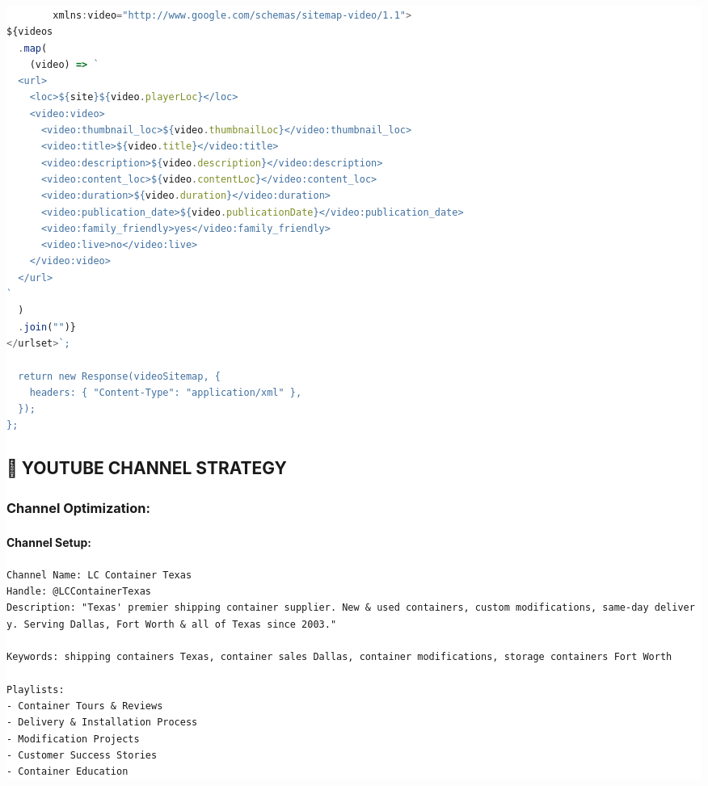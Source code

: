 ```typescript
        xmlns:video="http://www.google.com/schemas/sitemap-video/1.1">
${videos
  .map(
    (video) => `
  <url>
    <loc>${site}${video.playerLoc}</loc>
    <video:video>
      <video:thumbnail_loc>${video.thumbnailLoc}</video:thumbnail_loc>
      <video:title>${video.title}</video:title>
      <video:description>${video.description}</video:description>
      <video:content_loc>${video.contentLoc}</video:content_loc>
      <video:duration>${video.duration}</video:duration>
      <video:publication_date>${video.publicationDate}</video:publication_date>
      <video:family_friendly>yes</video:family_friendly>
      <video:live>no</video:live>
    </video:video>
  </url>
`
  )
  .join("")}
</urlset>`;

  return new Response(videoSitemap, {
    headers: { "Content-Type": "application/xml" },
  });
};
```

## 📱 YOUTUBE CHANNEL STRATEGY

### **Channel Optimization:**

#### **Channel Setup:**

```
Channel Name: LC Container Texas
Handle: @LCContainerTexas
Description: "Texas' premier shipping container supplier. New & used containers, custom modifications, same-day delivery. Serving Dallas, Fort Worth & all of Texas since 2003."

Keywords: shipping containers Texas, container sales Dallas, container modifications, storage containers Fort Worth

Playlists:
- Container Tours & Reviews
- Delivery & Installation Process
- Modification Projects
- Customer Success Stories
- Container Education
```
